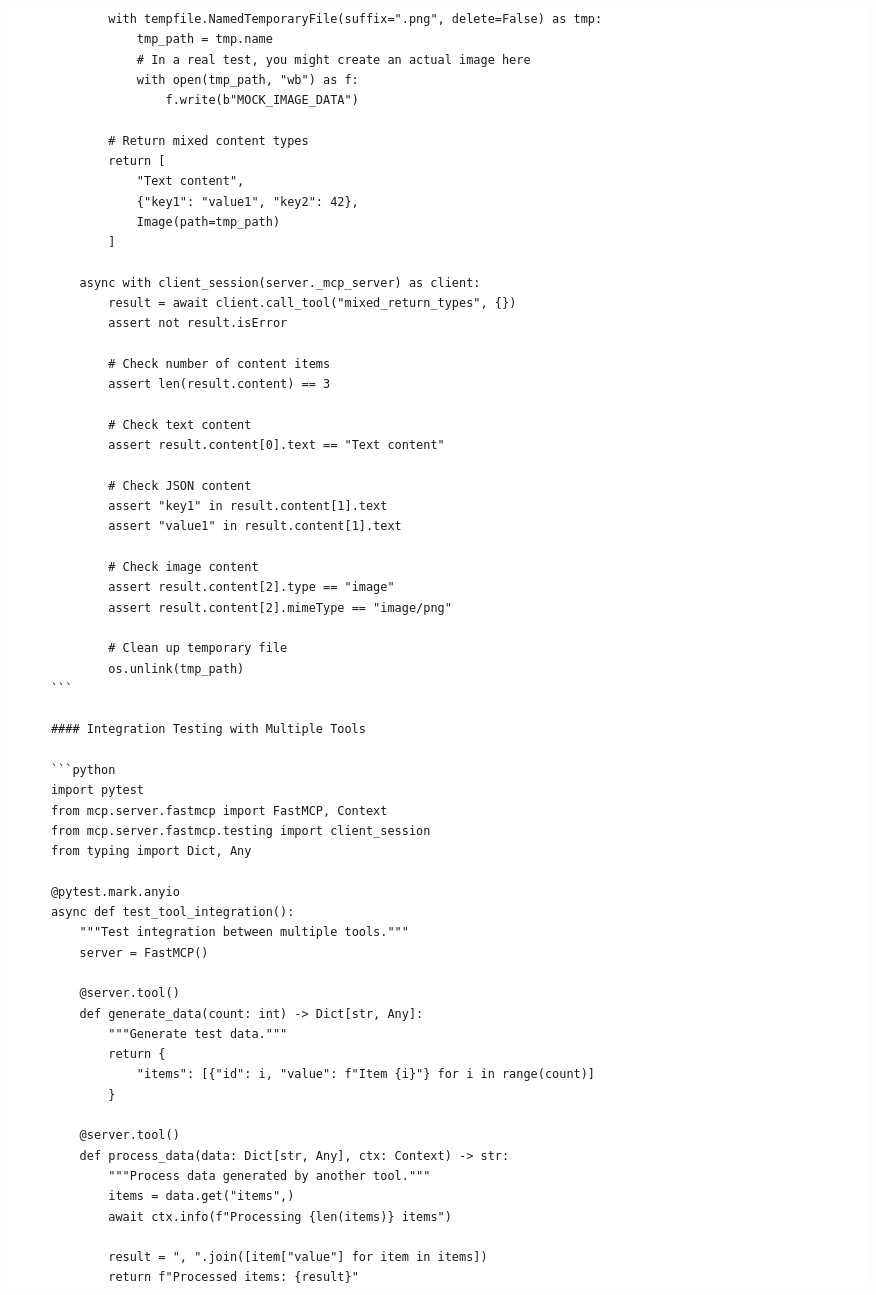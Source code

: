 ```
              with tempfile.NamedTemporaryFile(suffix=".png", delete=False) as tmp:
                  tmp_path = tmp.name
                  # In a real test, you might create an actual image here
                  with open(tmp_path, "wb") as f:
                      f.write(b"MOCK_IMAGE_DATA")

              # Return mixed content types
              return [
                  "Text content",
                  {"key1": "value1", "key2": 42},
                  Image(path=tmp_path)
              ]

          async with client_session(server._mcp_server) as client:
              result = await client.call_tool("mixed_return_types", {})
              assert not result.isError

              # Check number of content items
              assert len(result.content) == 3

              # Check text content
              assert result.content[0].text == "Text content"

              # Check JSON content
              assert "key1" in result.content[1].text
              assert "value1" in result.content[1].text

              # Check image content
              assert result.content[2].type == "image"
              assert result.content[2].mimeType == "image/png"

              # Clean up temporary file
              os.unlink(tmp_path)
      ```

      #### Integration Testing with Multiple Tools

      ```python
      import pytest
      from mcp.server.fastmcp import FastMCP, Context
      from mcp.server.fastmcp.testing import client_session
      from typing import Dict, Any

      @pytest.mark.anyio
      async def test_tool_integration():
          """Test integration between multiple tools."""
          server = FastMCP()

          @server.tool()
          def generate_data(count: int) -> Dict[str, Any]:
              """Generate test data."""
              return {
                  "items": [{"id": i, "value": f"Item {i}"} for i in range(count)]
              }

          @server.tool()
          def process_data(data: Dict[str, Any], ctx: Context) -> str:
              """Process data generated by another tool."""
              items = data.get("items",)
              await ctx.info(f"Processing {len(items)} items")

              result = ", ".join([item["value"] for item in items])
              return f"Processed items: {result}"
```